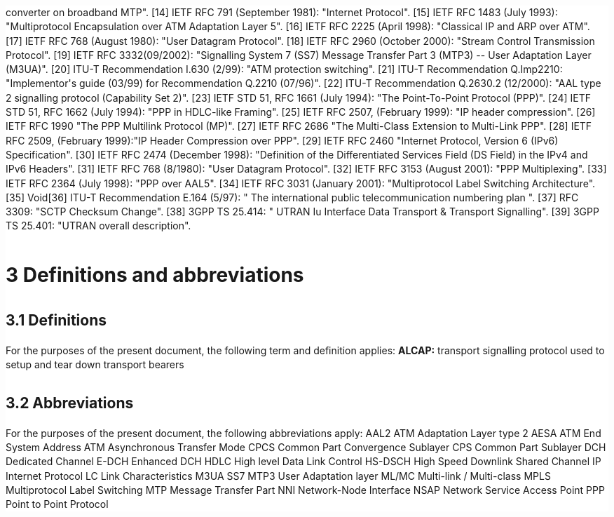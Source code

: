 converter on broadband MTP\".
[14] IETF RFC 791 (September 1981): \"Internet Protocol\".
[15] IETF RFC 1483 (July 1993): \"Multiprotocol Encapsulation over ATM
Adaptation Layer 5\".
[16] IETF RFC 2225 (April 1998): \"Classical IP and ARP over ATM\".
[17] IETF RFC 768 (August 1980): \"User Datagram Protocol\".
[18] IETF RFC 2960 (October 2000): \"Stream Control Transmission Protocol\".
[19] IETF RFC 3332(09/2002): \"Signalling System 7 (SS7) Message Transfer Part
3 (MTP3) -- User Adaptation Layer (M3UA)\".
[20] ITU-T Recommendation I.630 (2/99): \"ATM protection switching\".
[21] ITU-T Recommendation Q.Imp2210: \"Implementor\'s guide (03/99) for
Recommendation Q.2210 (07/96)\".
[22] ITU-T Recommendation Q.2630.2 (12/2000): \"AAL type 2 signalling protocol
(Capability Set 2)\".
[23] IETF STD 51, RFC 1661 (July 1994): \"The Point-To-Point Protocol (PPP)\".
[24] IETF STD 51, RFC 1662 (July 1994): \"PPP in HDLC-like Framing\".
[25] IETF RFC 2507, (February 1999): \"IP header compression\".
[26] IETF RFC 1990 \"The PPP Multilink Protocol (MP)\".
[27] IETF RFC 2686 \"The Multi-Class Extension to Multi-Link PPP\".
[28] IETF RFC 2509, (February 1999):\"IP Header Compression over PPP\".
[29] IETF RFC 2460 \"Internet Protocol, Version 6 (IPv6) Specification\".
[30] IETF RFC 2474 (December 1998): \"Definition of the Differentiated
Services Field (DS Field) in the IPv4 and IPv6 Headers\".
[31] IETF RFC 768 (8/1980): \"User Datagram Protocol\".
[32] IETF RFC 3153 (August 2001): \"PPP Multiplexing\".
[33] IETF RFC 2364 (July 1998): \"PPP over AAL5\".
[34] IETF RFC 3031 (January 2001): \"Multiprotocol Label Switching
Architecture\".
[35] Void[36] ITU-T Recommendation E.164 (5/97): \" The international public
telecommunication numbering plan \".
[37] RFC 3309: \"SCTP Checksum Change\".
[38] 3GPP TS 25.414: \" UTRAN Iu Interface Data Transport & Transport
Signalling\".
[39] 3GPP TS 25.401: \"UTRAN overall description\".
# 3 Definitions and abbreviations
## 3.1 Definitions
For the purposes of the present document, the following term and definition
applies:
**ALCAP:** transport signalling protocol used to setup and tear down transport
bearers
## 3.2 Abbreviations
For the purposes of the present document, the following abbreviations apply:
AAL2 ATM Adaptation Layer type 2
AESA ATM End System Address
ATM Asynchronous Transfer Mode
CPCS Common Part Convergence Sublayer
CPS Common Part Sublayer
DCH Dedicated Channel
E-DCH Enhanced DCH
HDLC High level Data Link Control
HS-DSCH High Speed Downlink Shared Channel
IP Internet Protocol
LC Link Characteristics
M3UA SS7 MTP3 User Adaptation layer
ML/MC Multi-link / Multi-class
MPLS Multiprotocol Label Switching
MTP Message Transfer Part
NNI Network-Node Interface
NSAP Network Service Access Point
PPP Point to Point Protocol